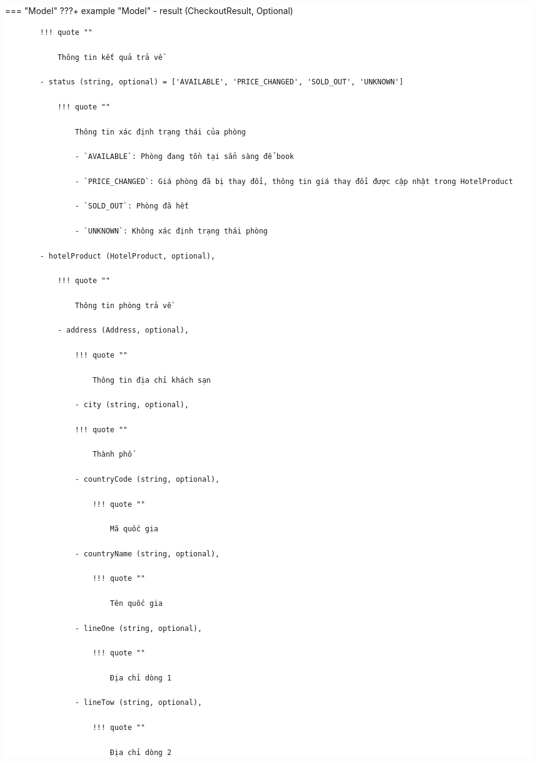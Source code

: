 === "Model" 
    ???+ example "Model"
        - result (CheckoutResult, Optional)

            !!! quote ""

                Thông tin kết quả trả về 

            - status (string, optional) = ['AVAILABLE', 'PRICE_CHANGED', 'SOLD_OUT', 'UNKNOWN']

                !!! quote "" 

                    Thông tin xác định trạng thái của phòng 
                    
                    - `AVAILABLE`: Phòng đang tồn tại sẳn sàng để book 

                    - `PRICE_CHANGED`: Giá phòng đã bị thay đổi, thông tin giá thay đổi được cập nhật trong HotelProduct 

                    - `SOLD_OUT`: Phòng đã hết 

                    - `UNKNOWN`: Không xác định trạng thái phòng 

            - hotelProduct (HotelProduct, optional),

                !!! quote ""

                    Thông tin phòng trả về 

                - address (Address, optional),

                    !!! quote "" 
                            
                        Thông tin địa chỉ khách sạn

                    - city (string, optional),
                    
                    !!! quote "" 
                        
                        Thành phố

                    - countryCode (string, optional),
                    
                        !!! quote "" 
                        
                            Mã quốc gia

                    - countryName (string, optional),
                    
                        !!! quote "" 
                        
                            Tên quốc gia

                    - lineOne (string, optional),
                    
                        !!! quote "" 
                        
                            Địa chỉ dòng 1

                    - lineTow (string, optional),
                    
                        !!! quote "" 
                        
                            Địa chỉ dòng 2
